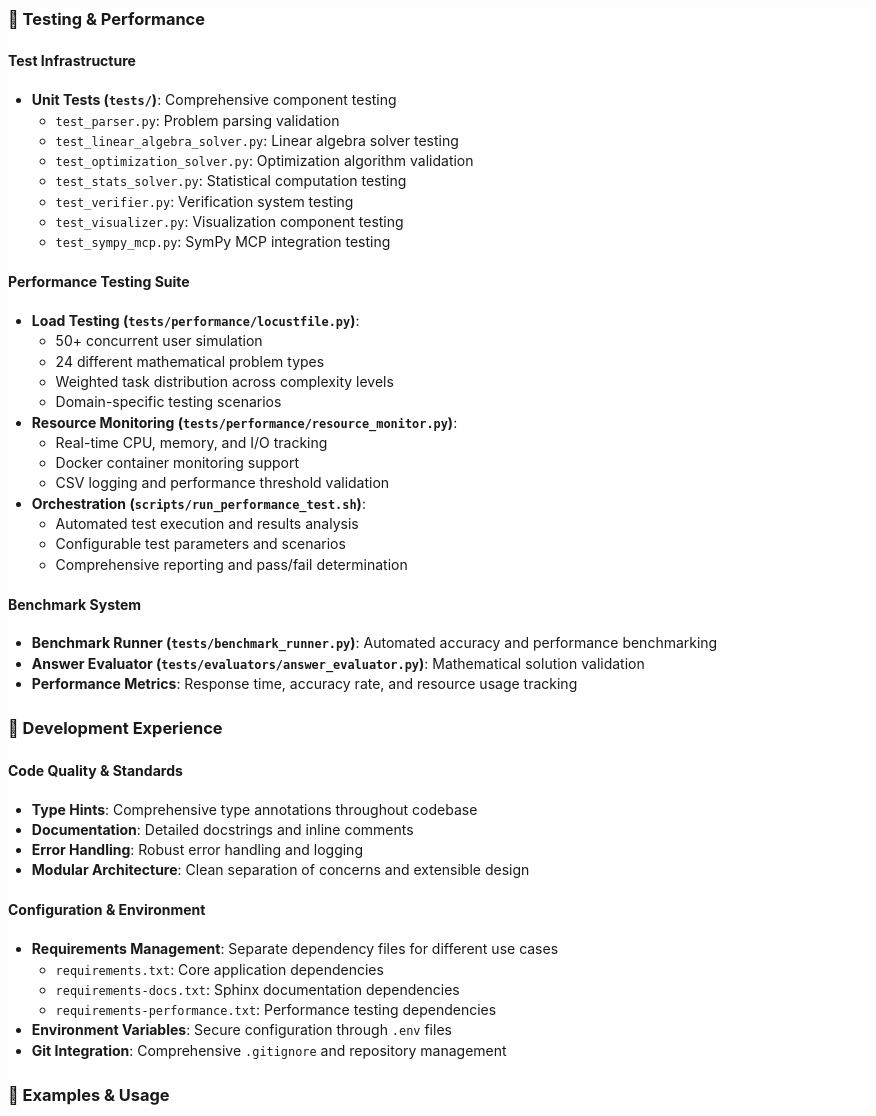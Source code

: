 ### 🧪 Testing & Performance

#### **Test Infrastructure**
- **Unit Tests (`tests/`)**: Comprehensive component testing
  - `test_parser.py`: Problem parsing validation
  - `test_linear_algebra_solver.py`: Linear algebra solver testing
  - `test_optimization_solver.py`: Optimization algorithm validation
  - `test_stats_solver.py`: Statistical computation testing
  - `test_verifier.py`: Verification system testing
  - `test_visualizer.py`: Visualization component testing
  - `test_sympy_mcp.py`: SymPy MCP integration testing

#### **Performance Testing Suite**
- **Load Testing (`tests/performance/locustfile.py`)**:
  - 50+ concurrent user simulation
  - 24 different mathematical problem types
  - Weighted task distribution across complexity levels
  - Domain-specific testing scenarios
- **Resource Monitoring (`tests/performance/resource_monitor.py`)**:
  - Real-time CPU, memory, and I/O tracking
  - Docker container monitoring support
  - CSV logging and performance threshold validation
- **Orchestration (`scripts/run_performance_test.sh`)**:
  - Automated test execution and results analysis
  - Configurable test parameters and scenarios
  - Comprehensive reporting and pass/fail determination

#### **Benchmark System**
- **Benchmark Runner (`tests/benchmark_runner.py`)**: Automated accuracy and performance benchmarking
- **Answer Evaluator (`tests/evaluators/answer_evaluator.py`)**: Mathematical solution validation
- **Performance Metrics**: Response time, accuracy rate, and resource usage tracking

### 🔧 Development Experience

#### **Code Quality & Standards**
- **Type Hints**: Comprehensive type annotations throughout codebase
- **Documentation**: Detailed docstrings and inline comments
- **Error Handling**: Robust error handling and logging
- **Modular Architecture**: Clean separation of concerns and extensible design

#### **Configuration & Environment**
- **Requirements Management**: Separate dependency files for different use cases
  - `requirements.txt`: Core application dependencies
  - `requirements-docs.txt`: Sphinx documentation dependencies
  - `requirements-performance.txt`: Performance testing dependencies
- **Environment Variables**: Secure configuration through `.env` files
- **Git Integration**: Comprehensive `.gitignore` and repository management

### 🎨 Examples & Usage
